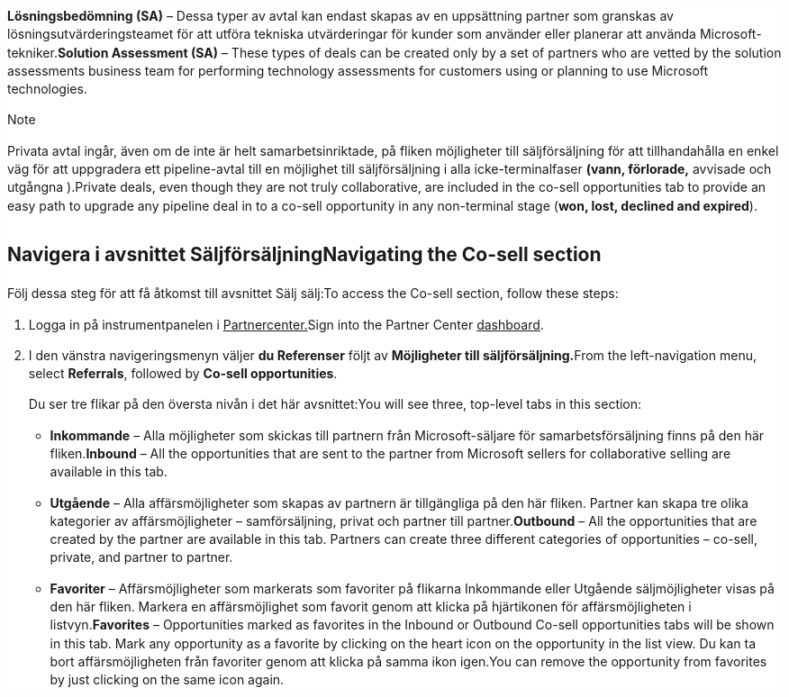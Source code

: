 <span data-ttu-id="a3756-127">**Lösningsbedömning (SA)** – Dessa typer av avtal kan endast skapas av en uppsättning partner som granskas av lösningsutvärderingsteamet för att utföra tekniska utvärderingar för kunder som använder eller planerar att använda Microsoft-tekniker.</span><span class="sxs-lookup"><span data-stu-id="a3756-127">**Solution Assessment (SA)** – These types of deals can be created only by a set of partners who are vetted by the solution assessments business team for performing technology assessments for customers using or planning to use Microsoft technologies.</span></span>

> [!NOTE]
> <span data-ttu-id="a3756-128">Privata avtal ingår, även om de inte är helt samarbetsinriktade, på fliken möjligheter till säljförsäljning för att tillhandahålla en enkel väg för att uppgradera ett pipeline-avtal till en möjlighet till säljförsäljning i alla icke-terminalfaser **(vann, förlorade,** avvisade och utgångna ).</span><span class="sxs-lookup"><span data-stu-id="a3756-128">Private deals, even though they are not truly collaborative, are included in the co-sell opportunities tab  to provide an easy path to upgrade any pipeline deal in to a co-sell opportunity in any non-terminal stage (**won, lost, declined and expired**).</span></span>

## <a name="navigating-the-co-sell-section"></a><span data-ttu-id="a3756-129">Navigera i avsnittet Säljförsäljning</span><span class="sxs-lookup"><span data-stu-id="a3756-129">Navigating the Co-sell section</span></span>

<span data-ttu-id="a3756-130">Följ dessa steg för att få åtkomst till avsnittet Sälj sälj:</span><span class="sxs-lookup"><span data-stu-id="a3756-130">To access the Co-sell section, follow these steps:</span></span>

1. <span data-ttu-id="a3756-131">Logga in på instrumentpanelen i [Partnercenter.](https://partner.microsoft.com/dashboard)</span><span class="sxs-lookup"><span data-stu-id="a3756-131">Sign into the Partner Center [dashboard](https://partner.microsoft.com/dashboard).</span></span>

2. <span data-ttu-id="a3756-132">I den vänstra navigeringsmenyn väljer **du Referenser** följt av **Möjligheter till säljförsäljning.**</span><span class="sxs-lookup"><span data-stu-id="a3756-132">From the left-navigation menu, select **Referrals**, followed by **Co-sell opportunities**.</span></span>

   <span data-ttu-id="a3756-133">Du ser tre flikar på den översta nivån i det här avsnittet:</span><span class="sxs-lookup"><span data-stu-id="a3756-133">You will see three, top-level tabs in this section:</span></span>

   - <span data-ttu-id="a3756-134">**Inkommande** – Alla möjligheter som skickas till partnern från Microsoft-säljare för samarbetsförsäljning finns på den här fliken.</span><span class="sxs-lookup"><span data-stu-id="a3756-134">**Inbound** – All the opportunities that are sent to the partner from Microsoft sellers for collaborative selling are available in this tab.</span></span>

   - <span data-ttu-id="a3756-135">**Utgående** – Alla affärsmöjligheter som skapas av partnern är tillgängliga på den här fliken. Partner kan skapa tre olika kategorier av affärsmöjligheter – samförsäljning, privat och partner till partner.</span><span class="sxs-lookup"><span data-stu-id="a3756-135">**Outbound** – All the opportunities that are created by the partner are available in this tab. Partners can create three different categories of opportunities – co-sell, private, and partner to partner.</span></span>

   - <span data-ttu-id="a3756-136">**Favoriter** – Affärsmöjligheter som markerats som favoriter på flikarna Inkommande eller Utgående säljmöjligheter visas på den här fliken. Markera en affärsmöjlighet som favorit genom att klicka på hjärtikonen för affärsmöjligheten i listvyn.</span><span class="sxs-lookup"><span data-stu-id="a3756-136">**Favorites** – Opportunities marked as favorites in the Inbound or Outbound Co-sell opportunities tabs will be shown in this tab. Mark any opportunity as a favorite by clicking on the heart icon on the opportunity in the list view.</span></span> <span data-ttu-id="a3756-137">Du kan ta bort affärsmöjligheten från favoriter genom att klicka på samma ikon igen.</span><span class="sxs-lookup"><span data-stu-id="a3756-137">You can remove the opportunity from favorites by just clicking on the same icon again.</span></span>
